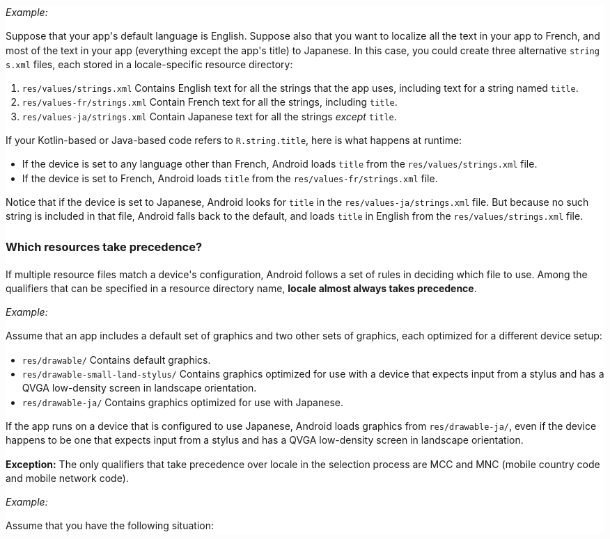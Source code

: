 _Example:_

Suppose that your app's default language is English. Suppose also that you want to localize all the text in your app to French, and most of the text in your app (everything except the app's title) to Japanese. In this case, you could create three alternative `strings.xml` files, each stored in a locale-specific resource directory:

1.  `res/values/strings.xml`
    Contains English text for all the strings that the app uses, including text for a string named `title`.
2.  `res/values-fr/strings.xml`
    Contain French text for all the strings, including `title`.
3.  `res/values-ja/strings.xml`
    Contain Japanese text for all the strings _except_ `title`.


If your Kotlin-based or Java-based code refers to `R.string.title`, here is what happens at runtime:

*   If the device is set to any language other than French, Android loads `title` from the `res/values/strings.xml` file.
*   If the device is set to French, Android loads `title` from the `res/values-fr/strings.xml` file.

Notice that if the device is set to Japanese, Android looks for `title` in the `res/values-ja/strings.xml` file. But because no such string is included in that file, Android falls back to the default, and loads `title` in English from the `res/values/strings.xml` file.

### Which resources take precedence?

If multiple resource files match a device's configuration, Android follows a set of rules in deciding which file to use. Among the qualifiers that can be specified in a resource directory name, **locale almost always takes precedence**.

_Example:_

Assume that an app includes a default set of graphics and two other sets of graphics, each optimized for a different device setup:

*   `res/drawable/`
    Contains default graphics.
*   `res/drawable-small-land-stylus/`
    Contains graphics optimized for use with a device that expects input from a stylus and has a QVGA low-density screen in landscape orientation.
*   `res/drawable-ja/`
    Contains graphics optimized for use with Japanese.

If the app runs on a device that is configured to use Japanese, Android loads graphics from `res/drawable-ja/`, even if the device happens to be one that expects input from a stylus and has a QVGA low-density screen in landscape orientation.

**Exception:** The only qualifiers that take precedence over locale in the selection process are MCC and MNC (mobile country code and mobile network code).

_Example:_

Assume that you have the following situation:
